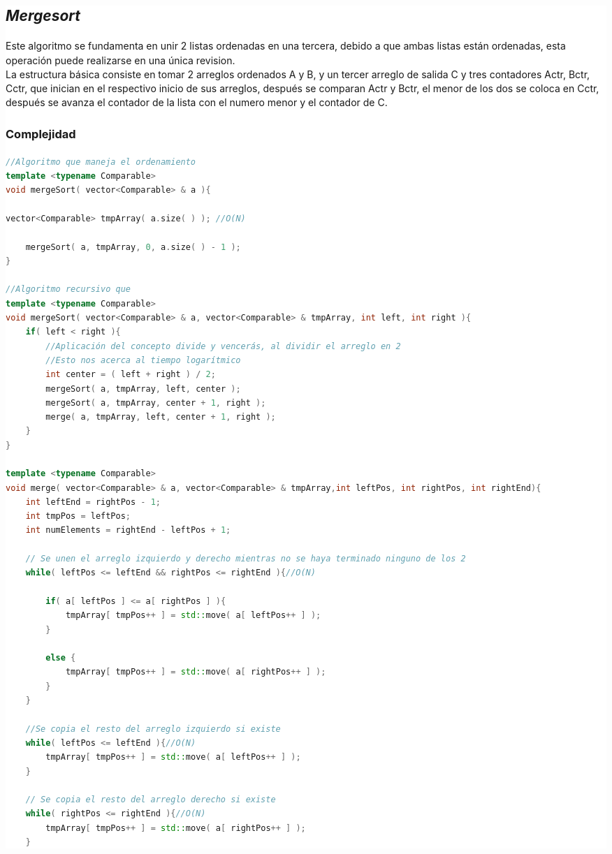 ## *Mergesort* 

Este algoritmo se fundamenta en unir 2 listas ordenadas en una tercera, debido a que ambas listas están ordenadas, esta operación puede realizarse en una única revision. <br>
La estructura básica consiste en tomar 2 arreglos ordenados A y B, y un tercer arreglo de salida C y tres contadores Actr, Bctr, Cctr, que inician en el respectivo inicio de sus arreglos, después se comparan Actr y Bctr, el menor de los dos se coloca en Cctr, después se avanza el contador de la lista con el numero menor y el contador de C.<br>

### Complejidad 

```c++
//Algoritmo que maneja el ordenamiento
template <typename Comparable>
void mergeSort( vector<Comparable> & a ){

vector<Comparable> tmpArray( a.size( ) ); //O(N)

    mergeSort( a, tmpArray, 0, a.size( ) - 1 );
}

//Algoritmo recursivo que 
template <typename Comparable>
void mergeSort( vector<Comparable> & a, vector<Comparable> & tmpArray, int left, int right ){
    if( left < right ){
        //Aplicación del concepto divide y vencerás, al dividir el arreglo en 2
        //Esto nos acerca al tiempo logarítmico
        int center = ( left + right ) / 2; 
        mergeSort( a, tmpArray, left, center );
        mergeSort( a, tmpArray, center + 1, right );
        merge( a, tmpArray, left, center + 1, right );
    }
}

template <typename Comparable>
void merge( vector<Comparable> & a, vector<Comparable> & tmpArray,int leftPos, int rightPos, int rightEnd){
    int leftEnd = rightPos - 1;
    int tmpPos = leftPos;
    int numElements = rightEnd - leftPos + 1;

    // Se unen el arreglo izquierdo y derecho mientras no se haya terminado ninguno de los 2
    while( leftPos <= leftEnd && rightPos <= rightEnd ){//O(N)
        
        if( a[ leftPos ] <= a[ rightPos ] ){
            tmpArray[ tmpPos++ ] = std::move( a[ leftPos++ ] );
        }
        
        else {
            tmpArray[ tmpPos++ ] = std::move( a[ rightPos++ ] );
        }
    }

    //Se copia el resto del arreglo izquierdo si existe
    while( leftPos <= leftEnd ){//O(N)
        tmpArray[ tmpPos++ ] = std::move( a[ leftPos++ ] );
    }

    // Se copia el resto del arreglo derecho si existe
    while( rightPos <= rightEnd ){//O(N)
        tmpArray[ tmpPos++ ] = std::move( a[ rightPos++ ] );
    }

```